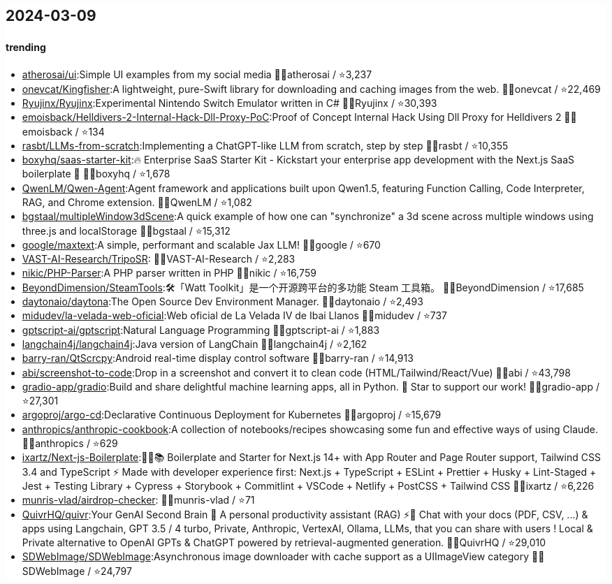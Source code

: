 ## 2024-03-09

#### trending
* [atherosai/ui](https://github.com/atherosai/ui):Simple UI examples from my social media 🧑‍💻atherosai / ⭐3,237
* [onevcat/Kingfisher](https://github.com/onevcat/Kingfisher):A lightweight, pure-Swift library for downloading and caching images from the web. 🧑‍💻onevcat / ⭐22,469
* [Ryujinx/Ryujinx](https://github.com/Ryujinx/Ryujinx):Experimental Nintendo Switch Emulator written in C# 🧑‍💻Ryujinx / ⭐30,393
* [emoisback/Helldivers-2-Internal-Hack-Dll-Proxy-PoC](https://github.com/emoisback/Helldivers-2-Internal-Hack-Dll-Proxy-PoC):Proof of Concept Internal Hack Using Dll Proxy for Helldivers 2 🧑‍💻emoisback / ⭐134
* [rasbt/LLMs-from-scratch](https://github.com/rasbt/LLMs-from-scratch):Implementing a ChatGPT-like LLM from scratch, step by step 🧑‍💻rasbt / ⭐10,355
* [boxyhq/saas-starter-kit](https://github.com/boxyhq/saas-starter-kit):🔥 Enterprise SaaS Starter Kit - Kickstart your enterprise app development with the Next.js SaaS boilerplate 🚀 🧑‍💻boxyhq / ⭐1,678
* [QwenLM/Qwen-Agent](https://github.com/QwenLM/Qwen-Agent):Agent framework and applications built upon Qwen1.5, featuring Function Calling, Code Interpreter, RAG, and Chrome extension. 🧑‍💻QwenLM / ⭐1,082
* [bgstaal/multipleWindow3dScene](https://github.com/bgstaal/multipleWindow3dScene):A quick example of how one can "synchronize" a 3d scene across multiple windows using three.js and localStorage 🧑‍💻bgstaal / ⭐15,312
* [google/maxtext](https://github.com/google/maxtext):A simple, performant and scalable Jax LLM! 🧑‍💻google / ⭐670
* [VAST-AI-Research/TripoSR](https://github.com/VAST-AI-Research/TripoSR): 🧑‍💻VAST-AI-Research / ⭐2,283
* [nikic/PHP-Parser](https://github.com/nikic/PHP-Parser):A PHP parser written in PHP 🧑‍💻nikic / ⭐16,759
* [BeyondDimension/SteamTools](https://github.com/BeyondDimension/SteamTools):🛠「Watt Toolkit」是一个开源跨平台的多功能 Steam 工具箱。 🧑‍💻BeyondDimension / ⭐17,685
* [daytonaio/daytona](https://github.com/daytonaio/daytona):The Open Source Dev Environment Manager. 🧑‍💻daytonaio / ⭐2,493
* [midudev/la-velada-web-oficial](https://github.com/midudev/la-velada-web-oficial):Web oficial de La Velada IV de Ibai Llanos 🧑‍💻midudev / ⭐737
* [gptscript-ai/gptscript](https://github.com/gptscript-ai/gptscript):Natural Language Programming 🧑‍💻gptscript-ai / ⭐1,883
* [langchain4j/langchain4j](https://github.com/langchain4j/langchain4j):Java version of LangChain 🧑‍💻langchain4j / ⭐2,162
* [barry-ran/QtScrcpy](https://github.com/barry-ran/QtScrcpy):Android real-time display control software 🧑‍💻barry-ran / ⭐14,913
* [abi/screenshot-to-code](https://github.com/abi/screenshot-to-code):Drop in a screenshot and convert it to clean code (HTML/Tailwind/React/Vue) 🧑‍💻abi / ⭐43,798
* [gradio-app/gradio](https://github.com/gradio-app/gradio):Build and share delightful machine learning apps, all in Python. 🌟 Star to support our work! 🧑‍💻gradio-app / ⭐27,301
* [argoproj/argo-cd](https://github.com/argoproj/argo-cd):Declarative Continuous Deployment for Kubernetes 🧑‍💻argoproj / ⭐15,679
* [anthropics/anthropic-cookbook](https://github.com/anthropics/anthropic-cookbook):A collection of notebooks/recipes showcasing some fun and effective ways of using Claude. 🧑‍💻anthropics / ⭐629
* [ixartz/Next-js-Boilerplate](https://github.com/ixartz/Next-js-Boilerplate):🚀🎉📚 Boilerplate and Starter for Next.js 14+ with App Router and Page Router support, Tailwind CSS 3.4 and TypeScript ⚡️ Made with developer experience first: Next.js + TypeScript + ESLint + Prettier + Husky + Lint-Staged + Jest + Testing Library + Cypress + Storybook + Commitlint + VSCode + Netlify + PostCSS + Tailwind CSS 🧑‍💻ixartz / ⭐6,226
* [munris-vlad/airdrop-checker](https://github.com/munris-vlad/airdrop-checker): 🧑‍💻munris-vlad / ⭐71
* [QuivrHQ/quivr](https://github.com/QuivrHQ/quivr):Your GenAI Second Brain 🧠 A personal productivity assistant (RAG) ⚡️🤖 Chat with your docs (PDF, CSV, ...) & apps using Langchain, GPT 3.5 / 4 turbo, Private, Anthropic, VertexAI, Ollama, LLMs, that you can share with users ! Local & Private alternative to OpenAI GPTs & ChatGPT powered by retrieval-augmented generation. 🧑‍💻QuivrHQ / ⭐29,010
* [SDWebImage/SDWebImage](https://github.com/SDWebImage/SDWebImage):Asynchronous image downloader with cache support as a UIImageView category 🧑‍💻SDWebImage / ⭐24,797
